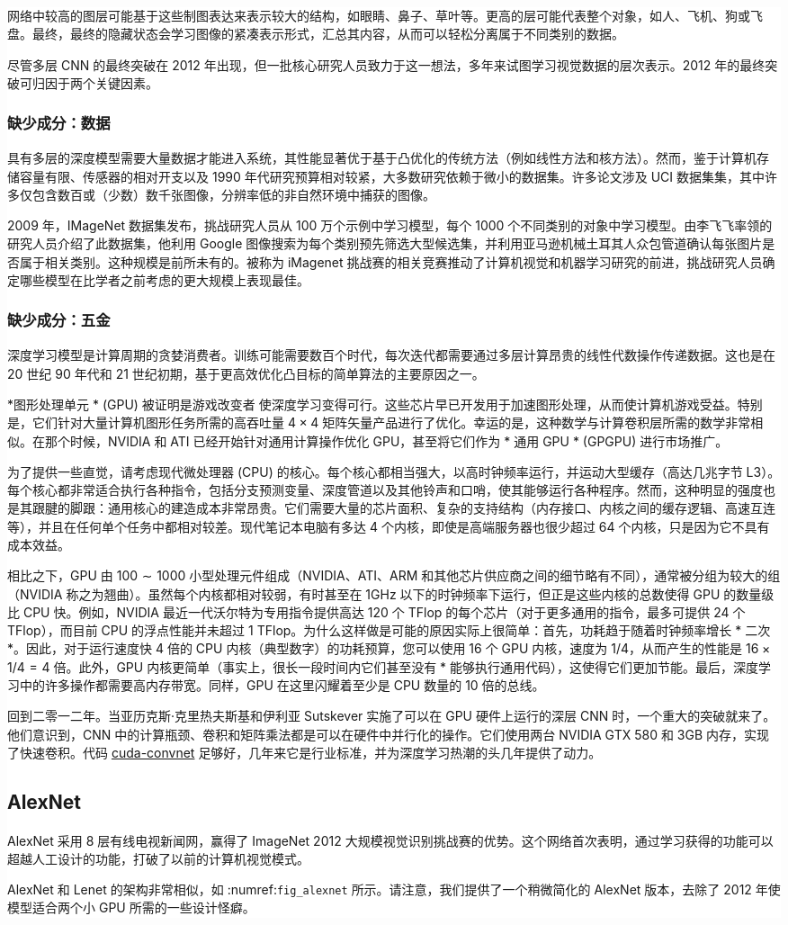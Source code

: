 网络中较高的图层可能基于这些制图表达来表示较大的结构，如眼睛、鼻子、草叶等。更高的层可能代表整个对象，如人、飞机、狗或飞盘。最终，最终的隐藏状态会学习图像的紧凑表示形式，汇总其内容，从而可以轻松分离属于不同类别的数据。

尽管多层 CNN 的最终突破在 2012 年出现，但一批核心研究人员致力于这一想法，多年来试图学习视觉数据的层次表示。2012 年的最终突破可归因于两个关键因素。

### 缺少成分：数据

具有多层的深度模型需要大量数据才能进入系统，其性能显著优于基于凸优化的传统方法（例如线性方法和核方法）。然而，鉴于计算机存储容量有限、传感器的相对开支以及 1990 年代研究预算相对较紧，大多数研究依赖于微小的数据集。许多论文涉及 UCI 数据集集，其中许多仅包含数百或（少数）数千张图像，分辨率低的非自然环境中捕获的图像。

2009 年，IMageNet 数据集发布，挑战研究人员从 100 万个示例中学习模型，每个 1000 个不同类别的对象中学习模型。由李飞飞率领的研究人员介绍了此数据集，他利用 Google 图像搜索为每个类别预先筛选大型候选集，并利用亚马逊机械土耳其人众包管道确认每张图片是否属于相关类别。这种规模是前所未有的。被称为 iMagenet 挑战赛的相关竞赛推动了计算机视觉和机器学习研究的前进，挑战研究人员确定哪些模型在比学者之前考虑的更大规模上表现最佳。

### 缺少成分：五金

深度学习模型是计算周期的贪婪消费者。训练可能需要数百个时代，每次迭代都需要通过多层计算昂贵的线性代数操作传递数据。这也是在 20 世纪 90 年代和 21 世纪初期，基于更高效优化凸目标的简单算法的主要原因之一。

*图形处理单元 * (GPU) 被证明是游戏改变者
使深度学习变得可行。这些芯片早已开发用于加速图形处理，从而使计算机游戏受益。特别是，它们针对大量计算机图形任务所需的高吞吐量 $4 \times 4$ 矩阵矢量产品进行了优化。幸运的是，这种数学与计算卷积层所需的数学非常相似。在那个时候，NVIDIA 和 ATI 已经开始针对通用计算操作优化 GPU，甚至将它们作为 * 通用 GPU * (GPGPU) 进行市场推广。

为了提供一些直觉，请考虑现代微处理器 (CPU) 的核心。每个核心都相当强大，以高时钟频率运行，并运动大型缓存（高达几兆字节 L3）。每个核心都非常适合执行各种指令，包括分支预测变量、深度管道以及其他铃声和口哨，使其能够运行各种程序。然而，这种明显的强度也是其跟腱的脚跟：通用核心的建造成本非常昂贵。它们需要大量的芯片面积、复杂的支持结构（内存接口、内核之间的缓存逻辑、高速互连等），并且在任何单个任务中都相对较差。现代笔记本电脑有多达 4 个内核，即使是高端服务器也很少超过 64 个内核，只是因为它不具有成本效益。

相比之下，GPU 由 $100 \sim 1000$ 小型处理元件组成（NVIDIA、ATI、ARM 和其他芯片供应商之间的细节略有不同），通常被分组为较大的组（NVIDIA 称之为翘曲）。虽然每个内核都相对较弱，有时甚至在 1GHz 以下的时钟频率下运行，但正是这些内核的总数使得 GPU 的数量级比 CPU 快。例如，NVIDIA 最近一代沃尔特为专用指令提供高达 120 个 TFlop 的每个芯片（对于更多通用的指令，最多可提供 24 个 TFlop），而目前 CPU 的浮点性能并未超过 1 TFlop。为什么这样做是可能的原因实际上很简单：首先，功耗趋于随着时钟频率增长 * 二次 *。因此，对于运行速度快 4 倍的 CPU 内核（典型数字）的功耗预算，您可以使用 16 个 GPU 内核，速度为 $1/4$，从而产生的性能是 $16 \times 1/4 = 4$ 倍。此外，GPU 内核更简单（事实上，很长一段时间内它们甚至没有 * 能够执行通用代码），这使得它们更加节能。最后，深度学习中的许多操作都需要高内存带宽。同样，GPU 在这里闪耀着至少是 CPU 数量的 10 倍的总线。

回到二零一二年。当亚历克斯·克里热夫斯基和伊利亚 Sutskever 实施了可以在 GPU 硬件上运行的深层 CNN 时，一个重大的突破就来了。他们意识到，CNN 中的计算瓶颈、卷积和矩阵乘法都是可以在硬件中并行化的操作。它们使用两台 NVIDIA GTX 580 和 3GB 内存，实现了快速卷积。代码 [cuda-convnet](https://code.google.com/archive/p/cuda-convnet/) 足够好，几年来它是行业标准，并为深度学习热潮的头几年提供了动力。

## AlexNet

AlexNet 采用 8 层有线电视新闻网，赢得了 ImageNet 2012 大规模视觉识别挑战赛的优势。这个网络首次表明，通过学习获得的功能可以超越人工设计的功能，打破了以前的计算机视觉模式。

AlexNet 和 Lenet 的架构非常相似，如 :numref:`fig_alexnet` 所示。请注意，我们提供了一个稍微简化的 AlexNet 版本，去除了 2012 年使模型适合两个小 GPU 所需的一些设计怪癖。
